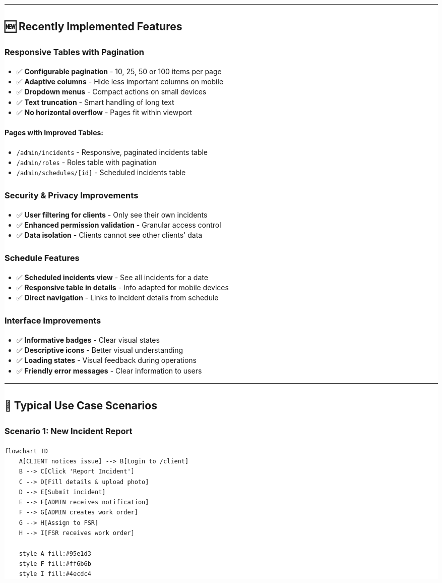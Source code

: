 
---

## 🆕 Recently Implemented Features

### Responsive Tables with Pagination
- ✅ **Configurable pagination** - 10, 25, 50 or 100 items per page
- ✅ **Adaptive columns** - Hide less important columns on mobile
- ✅ **Dropdown menus** - Compact actions on small devices
- ✅ **Text truncation** - Smart handling of long text
- ✅ **No horizontal overflow** - Pages fit within viewport

#### Pages with Improved Tables:
- `/admin/incidents` - Responsive, paginated incidents table
- `/admin/roles` - Roles table with pagination
- `/admin/schedules/[id]` - Scheduled incidents table

### Security & Privacy Improvements
- ✅ **User filtering for clients** - Only see their own incidents
- ✅ **Enhanced permission validation** - Granular access control
- ✅ **Data isolation** - Clients cannot see other clients' data

### Schedule Features
- ✅ **Scheduled incidents view** - See all incidents for a date
- ✅ **Responsive table in details** - Info adapted for mobile devices
- ✅ **Direct navigation** - Links to incident details from schedule

### Interface Improvements
- ✅ **Informative badges** - Clear visual states
- ✅ **Descriptive icons** - Better visual understanding
- ✅ **Loading states** - Visual feedback during operations
- ✅ **Friendly error messages** - Clear information to users

---

## 🔄 Typical Use Case Scenarios

### Scenario 1: New Incident Report

```mermaid
flowchart TD
    A[CLIENT notices issue] --> B[Login to /client]
    B --> C[Click 'Report Incident']
    C --> D[Fill details & upload photo]
    D --> E[Submit incident]
    E --> F[ADMIN receives notification]
    F --> G[ADMIN creates work order]
    G --> H[Assign to FSR]
    H --> I[FSR receives work order]

    style A fill:#95e1d3
    style F fill:#ff6b6b
    style I fill:#4ecdc4
```
